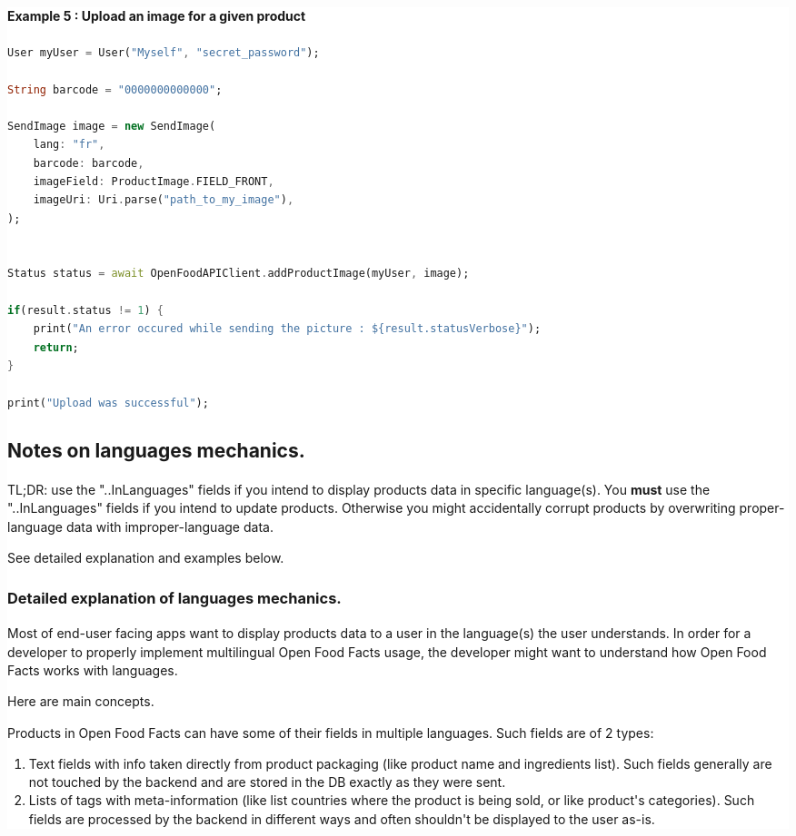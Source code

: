 #### Example 5 : Upload an image for a given product

```dart
User myUser = User("Myself", "secret_password");

String barcode = "0000000000000";

SendImage image = new SendImage(
    lang: "fr",
    barcode: barcode,
    imageField: ProductImage.FIELD_FRONT,
    imageUri: Uri.parse("path_to_my_image"),
);


Status status = await OpenFoodAPIClient.addProductImage(myUser, image);

if(result.status != 1) {
	print("An error occured while sending the picture : ${result.statusVerbose}");
    return;
}

print("Upload was successful");
```

## Notes on languages mechanics.

TL;DR: use the "..InLanguages" fields if you intend to display products data in
specific language(s). You __must__ use the "..InLanguages" fields if you intend
to update products. Otherwise you might accidentally corrupt products by
overwriting proper-language data with improper-language data.

See detailed explanation and examples below.

### Detailed explanation of languages mechanics.

Most of end-user facing apps want to display products data to a user in
the language(s) the user understands.
In order for a developer to properly implement multilingual Open Food Facts
usage, the developer might want to understand how Open Food Facts works with
languages.

Here are main concepts.

Products in Open Food Facts can have some of their fields in multiple
languages. Such fields are of 2 types:
1. Text fields with info taken directly from product packaging
   (like product name and ingredients list). Such fields generally are
   not touched by the backend and are stored in the DB exactly as they
   were sent.
2. Lists of tags with meta-information (like list countries where the product is
   being sold, or like product's categories). Such fields are processed
   by the backend in different ways and often shouldn't be displayed to
   the user as-is.
